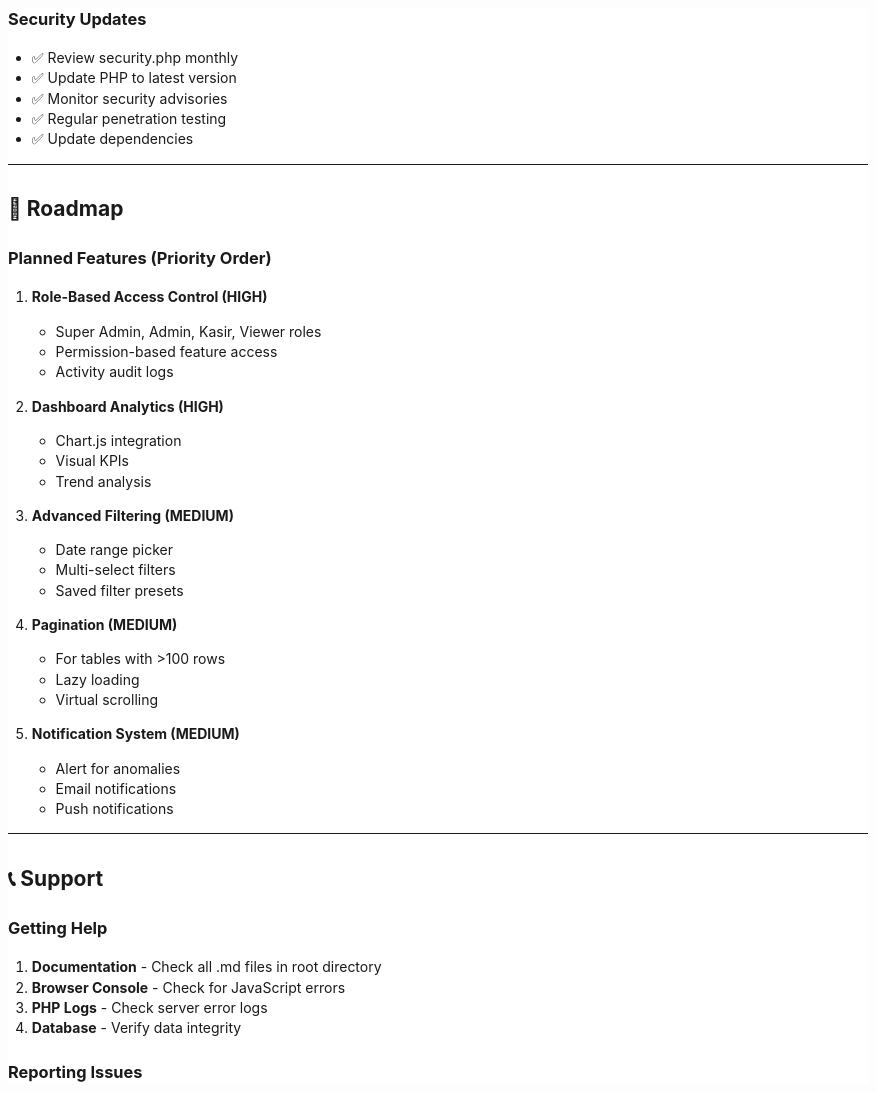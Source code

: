 ### Security Updates

- ✅ Review security.php monthly
- ✅ Update PHP to latest version
- ✅ Monitor security advisories
- ✅ Regular penetration testing
- ✅ Update dependencies

---

## 🎯 Roadmap

### Planned Features (Priority Order)

1. **Role-Based Access Control (HIGH)**
   - Super Admin, Admin, Kasir, Viewer roles
   - Permission-based feature access
   - Activity audit logs

2. **Dashboard Analytics (HIGH)**
   - Chart.js integration
   - Visual KPIs
   - Trend analysis

3. **Advanced Filtering (MEDIUM)**
   - Date range picker
   - Multi-select filters
   - Saved filter presets

4. **Pagination (MEDIUM)**
   - For tables with >100 rows
   - Lazy loading
   - Virtual scrolling

5. **Notification System (MEDIUM)**
   - Alert for anomalies
   - Email notifications
   - Push notifications

---

## 📞 Support

### Getting Help

1. **Documentation** - Check all .md files in root directory
2. **Browser Console** - Check for JavaScript errors
3. **PHP Logs** - Check server error logs
4. **Database** - Verify data integrity

### Reporting Issues

